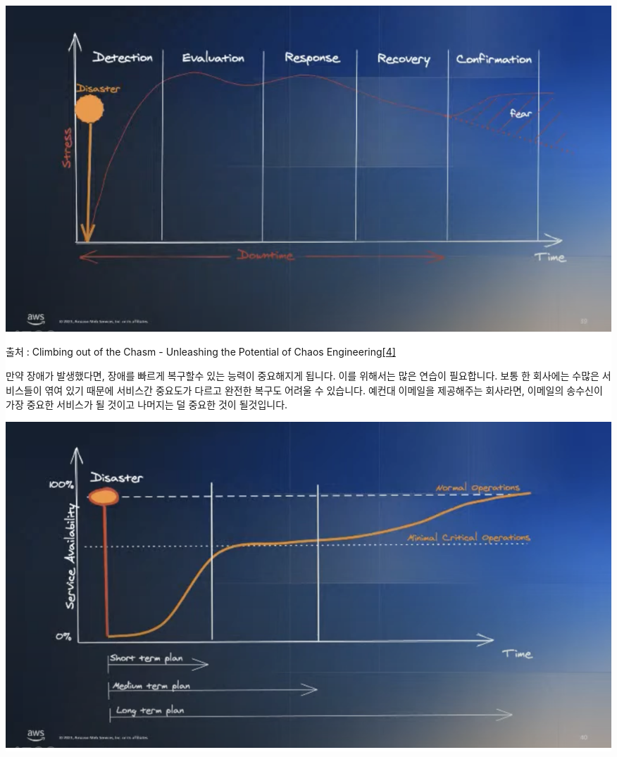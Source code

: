 ![procedure](https://raw.githubusercontent.com/namkyu1999/namkyu1999.github.io/main/assets/posts/paper/procedure.png)

출처 : Climbing out of the Chasm - Unleashing the Potential of Chaos Engineering[[4]](https://www.youtube.com/watch?v=2eJJOa3Uios&t=2s)

만약 장애가 발생했다면, 장애를 빠르게 복구할수 있는 능력이 중요해지게 됩니다. 이를 위해서는 많은 연습이 필요합니다. 보통 한 회사에는 수많은 서비스들이 엮여 있기 때문에 서비스간 중요도가 다르고 완전한 복구도 어려울 수 있습니다. 예컨대 이메일을 제공해주는 회사라면, 이메일의 송수신이 가장 중요한 서비스가 될 것이고 나머지는 덜 중요한 것이 될것입니다.

![procedure2](https://raw.githubusercontent.com/namkyu1999/namkyu1999.github.io/main/assets/posts/paper/procedure2.png)
